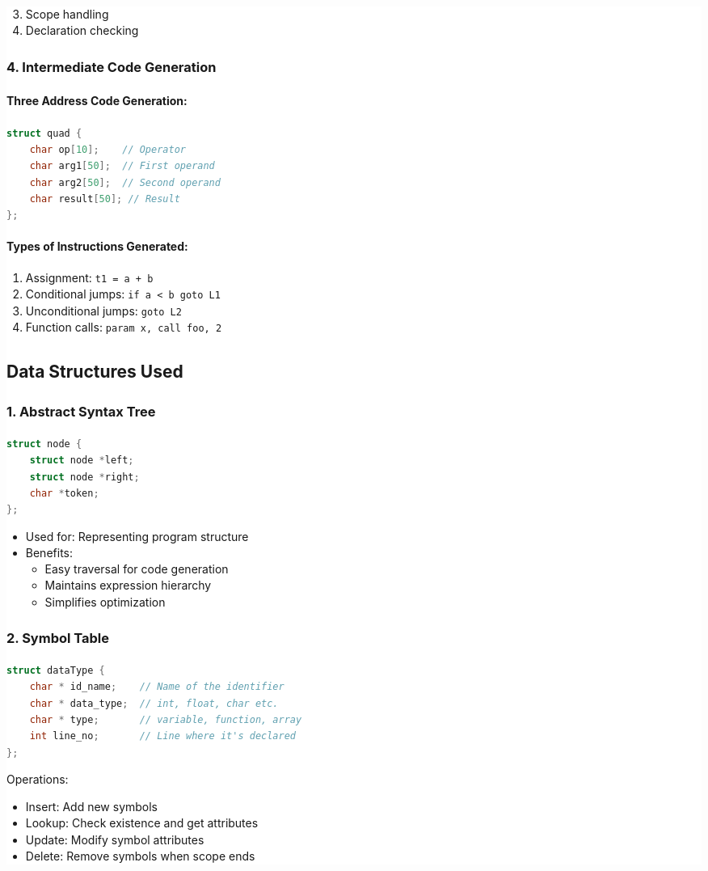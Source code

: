 3. Scope handling
4. Declaration checking

### 4. Intermediate Code Generation
#### Three Address Code Generation:
```c
struct quad {
    char op[10];    // Operator
    char arg1[50];  // First operand
    char arg2[50];  // Second operand
    char result[50]; // Result
};
```

#### Types of Instructions Generated:
1. Assignment: `t1 = a + b`
2. Conditional jumps: `if a < b goto L1`
3. Unconditional jumps: `goto L2`
4. Function calls: `param x, call foo, 2`

## Data Structures Used

### 1. Abstract Syntax Tree
```c
struct node { 
    struct node *left; 
    struct node *right; 
    char *token; 
};
```
- Used for: Representing program structure
- Benefits: 
  - Easy traversal for code generation
  - Maintains expression hierarchy
  - Simplifies optimization

### 2. Symbol Table
```c
struct dataType {
    char * id_name;    // Name of the identifier
    char * data_type;  // int, float, char etc.
    char * type;       // variable, function, array
    int line_no;       // Line where it's declared
};
```
Operations:
- Insert: Add new symbols
- Lookup: Check existence and get attributes
- Update: Modify symbol attributes
- Delete: Remove symbols when scope ends
